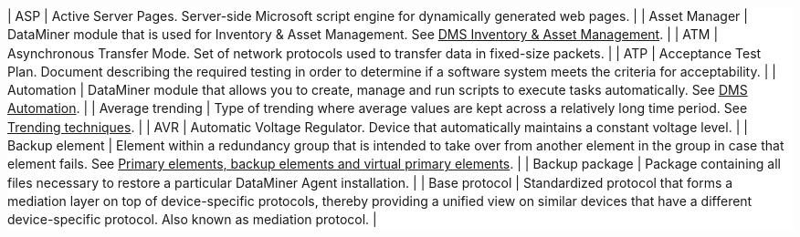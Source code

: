 | ASP                                 | Active Server Pages. Server-side Microsoft script engine for dynamically generated web pages.                                                                                                                                                                                                                                                                                                                                                                                                                                                                             |
| Asset Manager                       | DataMiner module that is used for Inventory & Asset Management. See [DMS Inventory & Asset Management](../../part_4/AssetManagement/AssetManagement.md#dms-inventory--asset-management).                                                                                                                                                                                                                                                                                                                                                                                  |
| ATM                                 | Asynchronous Transfer Mode. Set of network protocols used to transfer data in fixed-size packets.                                                                                                                                                                                                                                                                                                                                                                                                                                                                         |
| ATP                                 | Acceptance Test Plan. Document describing the required testing in order to determine if a software system meets the criteria for acceptability.                                                                                                                                                                                                                                                                                                                                                                                                                           |
| Automation                          | DataMiner module that allows you to create, manage and run scripts to execute tasks automatically. See [DMS Automation](../../part_4/automation/automation.md#dms-automation).                                                                                                                                                                                                                                                                                                                                                                                            |
| Average trending                    | Type of trending where average values are kept across a relatively long time period. See [Trending techniques](../../part_2/trending/Trending_techniques.md).                                                                                                                                                                                                                                                                                                                                                                                                             |
| AVR                                 | Automatic Voltage Regulator. Device that automatically maintains a constant voltage level.                                                                                                                                                                                                                                                                                                                                                                                                                                                                                |
| Backup element                      | Element within a redundancy group that is intended to take over from another element in the group in case that element fails. See [Primary elements, backup elements and virtual primary elements](../../part_2/RedundancyGroups/About_redundancy_groups.md#primary-elements-backup-elements-and-virtual-primary-elements).                                                                                                                                                                                                                                               |
| Backup package                      | Package containing all files necessary to restore a particular DataMiner Agent installation.                                                                                                                                                                                                                                                                                                                                                                                                                                                                              |
| Base protocol                       | Standardized protocol that forms a mediation layer on top of device-specific protocols, thereby providing a unified view on similar devices that have a different device-specific protocol. Also known as mediation protocol.                                                                                                                                                                                                                                                                                                                                             |